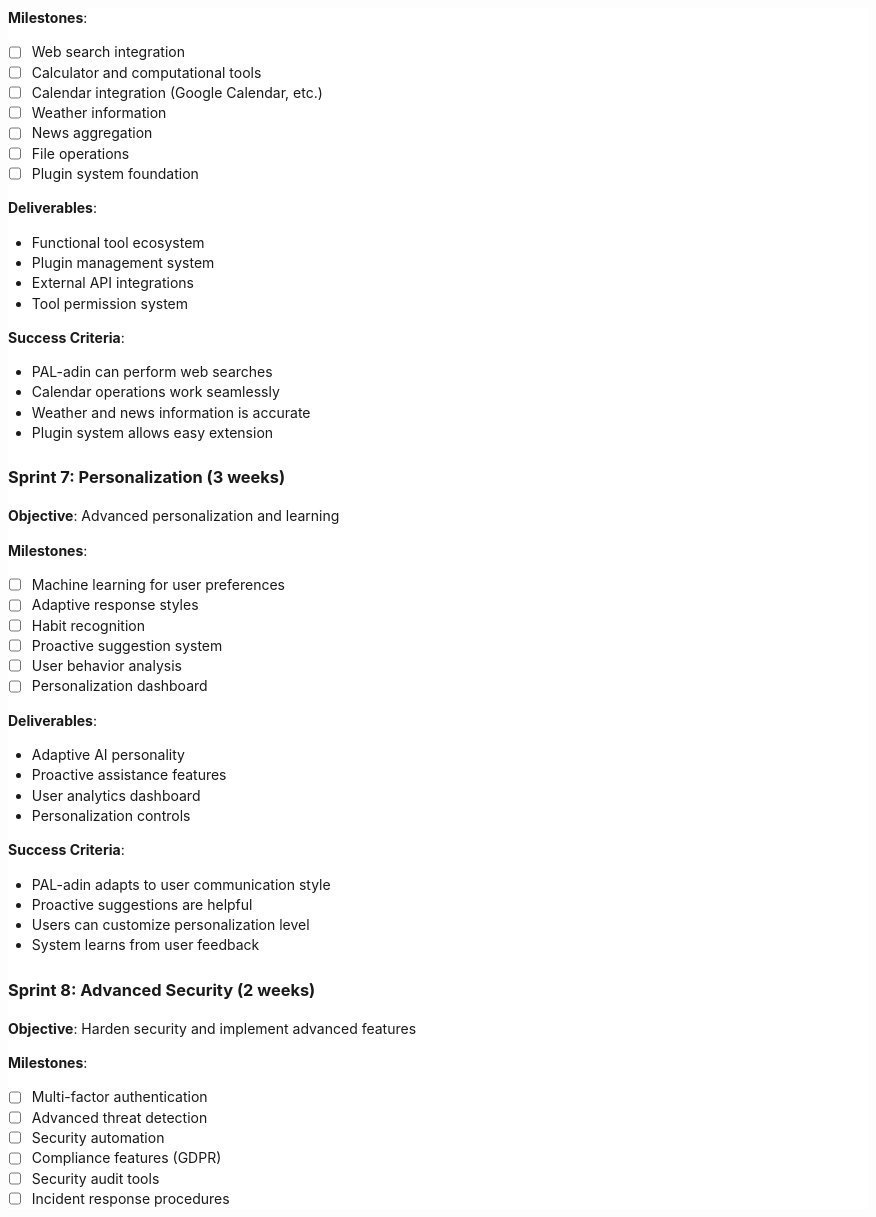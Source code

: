 **Milestones**:
- [ ] Web search integration
- [ ] Calculator and computational tools
- [ ] Calendar integration (Google Calendar, etc.)
- [ ] Weather information
- [ ] News aggregation
- [ ] File operations
- [ ] Plugin system foundation

**Deliverables**:
- Functional tool ecosystem
- Plugin management system
- External API integrations
- Tool permission system

**Success Criteria**:
- PAL-adin can perform web searches
- Calendar operations work seamlessly
- Weather and news information is accurate
- Plugin system allows easy extension

### Sprint 7: Personalization (3 weeks)
**Objective**: Advanced personalization and learning

**Milestones**:
- [ ] Machine learning for user preferences
- [ ] Adaptive response styles
- [ ] Habit recognition
- [ ] Proactive suggestion system
- [ ] User behavior analysis
- [ ] Personalization dashboard

**Deliverables**:
- Adaptive AI personality
- Proactive assistance features
- User analytics dashboard
- Personalization controls

**Success Criteria**:
- PAL-adin adapts to user communication style
- Proactive suggestions are helpful
- Users can customize personalization level
- System learns from user feedback

### Sprint 8: Advanced Security (2 weeks)
**Objective**: Harden security and implement advanced features

**Milestones**:
- [ ] Multi-factor authentication
- [ ] Advanced threat detection
- [ ] Security automation
- [ ] Compliance features (GDPR)
- [ ] Security audit tools
- [ ] Incident response procedures
